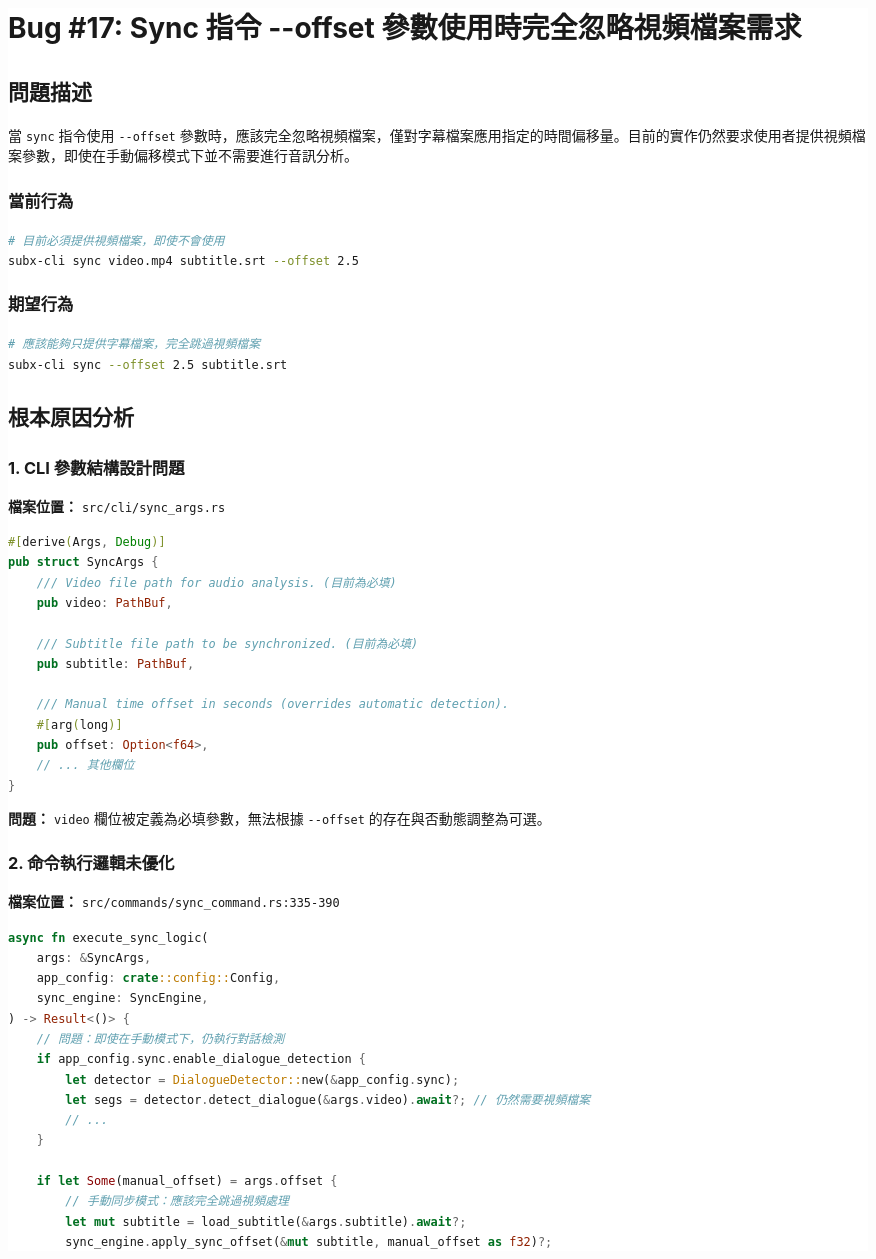 # Bug #17: Sync 指令 --offset 參數使用時完全忽略視頻檔案需求

## 問題描述

當 `sync` 指令使用 `--offset` 參數時，應該完全忽略視頻檔案，僅對字幕檔案應用指定的時間偏移量。目前的實作仍然要求使用者提供視頻檔案參數，即使在手動偏移模式下並不需要進行音訊分析。

### 當前行為

```bash
# 目前必須提供視頻檔案，即使不會使用
subx-cli sync video.mp4 subtitle.srt --offset 2.5
```

### 期望行為

```bash
# 應該能夠只提供字幕檔案，完全跳過視頻檔案
subx-cli sync --offset 2.5 subtitle.srt
```

## 根本原因分析

### 1. CLI 參數結構設計問題

**檔案位置：** `src/cli/sync_args.rs`

```rust
#[derive(Args, Debug)]
pub struct SyncArgs {
    /// Video file path for audio analysis. (目前為必填)
    pub video: PathBuf,
    
    /// Subtitle file path to be synchronized. (目前為必填)
    pub subtitle: PathBuf,
    
    /// Manual time offset in seconds (overrides automatic detection).
    #[arg(long)]
    pub offset: Option<f64>,
    // ... 其他欄位
}
```

**問題：** `video` 欄位被定義為必填參數，無法根據 `--offset` 的存在與否動態調整為可選。

### 2. 命令執行邏輯未優化

**檔案位置：** `src/commands/sync_command.rs:335-390`

```rust
async fn execute_sync_logic(
    args: &SyncArgs,
    app_config: crate::config::Config,
    sync_engine: SyncEngine,
) -> Result<()> {
    // 問題：即使在手動模式下，仍執行對話檢測
    if app_config.sync.enable_dialogue_detection {
        let detector = DialogueDetector::new(&app_config.sync);
        let segs = detector.detect_dialogue(&args.video).await?; // 仍然需要視頻檔案
        // ...
    }

    if let Some(manual_offset) = args.offset {
        // 手動同步模式：應該完全跳過視頻處理
        let mut subtitle = load_subtitle(&args.subtitle).await?;
        sync_engine.apply_sync_offset(&mut subtitle, manual_offset as f32)?;
```